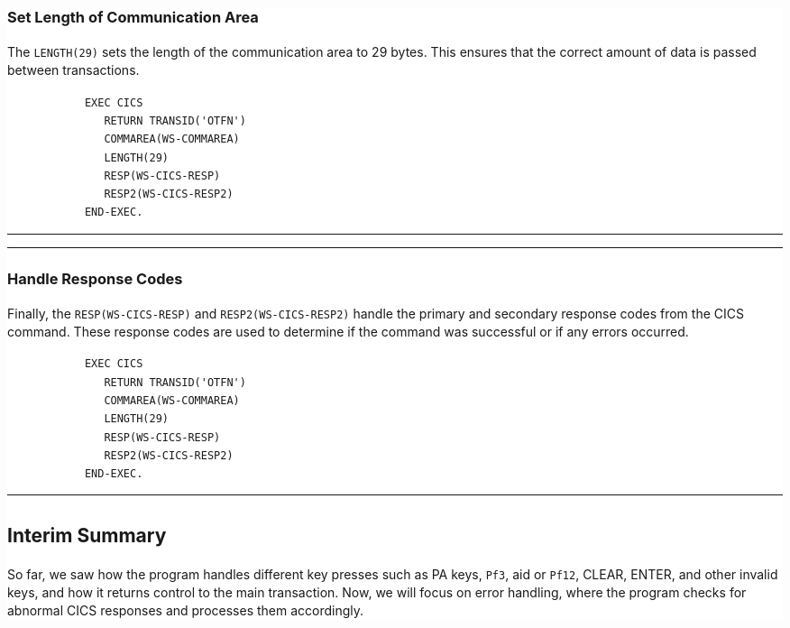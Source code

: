 ### Set Length of Communication Area

The <SwmToken path="src/base/cobol_src/BNK1TFN.cbl" pos="250:1:4" line-data="               LENGTH(29)">`LENGTH(29)`</SwmToken> sets the length of the communication area to 29 bytes. This ensures that the correct amount of data is passed between transactions.

```cobol
            EXEC CICS
               RETURN TRANSID('OTFN')
               COMMAREA(WS-COMMAREA)
               LENGTH(29)
               RESP(WS-CICS-RESP)
               RESP2(WS-CICS-RESP2)
            END-EXEC.

```

---

</SwmSnippet>

<SwmSnippet path="/src/base/cobol_src/BNK1TFN.cbl" line="247">

---

### Handle Response Codes

Finally, the <SwmToken path="src/base/cobol_src/BNK1TFN.cbl" pos="251:1:8" line-data="               RESP(WS-CICS-RESP)">`RESP(WS-CICS-RESP)`</SwmToken> and <SwmToken path="src/base/cobol_src/BNK1TFN.cbl" pos="252:1:8" line-data="               RESP2(WS-CICS-RESP2)">`RESP2(WS-CICS-RESP2)`</SwmToken> handle the primary and secondary response codes from the CICS command. These response codes are used to determine if the command was successful or if any errors occurred.

```cobol
            EXEC CICS
               RETURN TRANSID('OTFN')
               COMMAREA(WS-COMMAREA)
               LENGTH(29)
               RESP(WS-CICS-RESP)
               RESP2(WS-CICS-RESP2)
            END-EXEC.

```

---

</SwmSnippet>

## Interim Summary

So far, we saw how the program handles different key presses such as PA keys, <SwmToken path="src/base/cobol_src/BNK1TFN.cbl" pos="195:5:5" line-data="      *       When Pf3 is pressed, return to the main menu">`Pf3`</SwmToken>, aid or <SwmToken path="src/base/cobol_src/BNK1TFN.cbl" pos="206:11:11" line-data="      *       If the aid or Pf12 is pressed, then send a termination">`Pf12`</SwmToken>, CLEAR, ENTER, and other invalid keys, and how it returns control to the main transaction. Now, we will focus on error handling, where the program checks for abnormal CICS responses and processes them accordingly.
